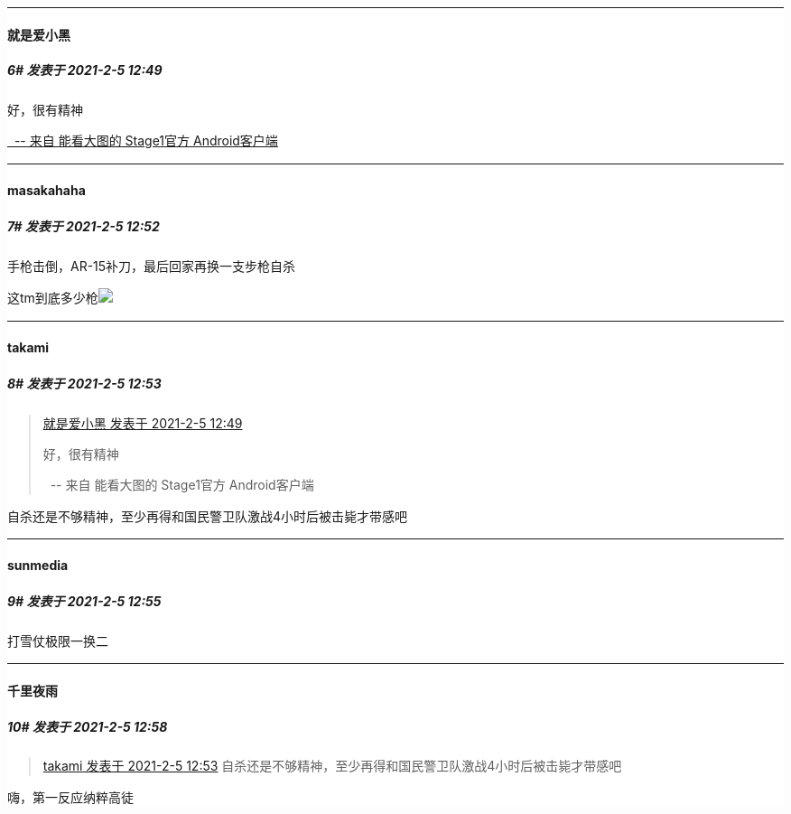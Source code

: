 -----

####  就是爱小黑  
##### 6#       发表于 2021-2-5 12:49


好，很有精神

[  -- 来自 能看大图的 Stage1官方 Android客户端](https://www.coolapk.com/apk/140634)


-----

####  masakahaha  
##### 7#       发表于 2021-2-5 12:52


手枪击倒，AR-15补刀，最后回家再换一支步枪自杀

这tm到底多少枪<img src="https://static.saraba1st.com/image/smiley/face2017/112.png" referrerpolicy="no-referrer">


-----

####  takami  
##### 8#       发表于 2021-2-5 12:53


<blockquote><a href="httphttps://bbs.saraba1st.com/2b/forum.php?mod=redirect&amp;goto=findpost&amp;pid=50246255&amp;ptid=1986403" target="_blank">就是爱小黑 发表于 2021-2-5 12:49</a>

好，很有精神


  -- 来自 能看大图的 Stage1官方 Android客户端</blockquote>
自杀还是不够精神，至少再得和国民警卫队激战4小时后被击毙才带感吧


-----

####  sunmedia  
##### 9#       发表于 2021-2-5 12:55


打雪仗极限一换二


-----

####  千里夜雨  
##### 10#       发表于 2021-2-5 12:58


<blockquote><a href="httphttps://bbs.saraba1st.com/2b/forum.php?mod=redirect&amp;goto=findpost&amp;pid=50246300&amp;ptid=1986403" target="_blank">takami 发表于 2021-2-5 12:53</a>
自杀还是不够精神，至少再得和国民警卫队激战4小时后被击毙才带感吧</blockquote>
嗨，第一反应纳粹高徒

